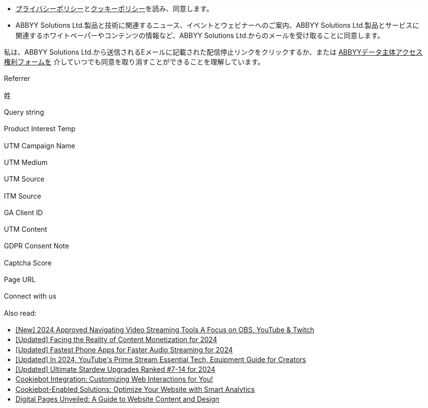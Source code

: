 * [プライバシーポリシー](https://tools.techidaily.com/abbyy/products/)と[クッキーポリシー](https://tools.techidaily.com/abbyy/products/)を読み、同意します。

* ABBYY Solutions Ltd.製品と技術に関連するニュース、イベントとウェビナーへのご案内、ABBYY Solutions Ltd.製品とサービスに関連するホワイトペーパーやコンテンツの情報など、ABBYY Solutions Ltd.からのメールを受け取ることに同意します。  
    
私は、ABBYY Solutions Ltd.から送信されるEメールに記載された配信停止リンクをクリックするか、または [ABBYYデータ主体アクセス権利フォームを](https://tools.techidaily.com/abbyy/products/) 介していつでも同意を取り消すことができることを理解しています。

Referrer

姓

Query string

Product Interest Temp

UTM Campaign Name

UTM Medium

UTM Source

ITM Source

GA Client ID

UTM Content

GDPR Consent Note

Captcha Score

Page URL

Connect with us

<ins class="adsbygoogle"
     style="display:block"
     data-ad-format="autorelaxed"
     data-ad-client="ca-pub-7571918770474297"
     data-ad-slot="1223367746"></ins>

<ins class="adsbygoogle"
     style="display:block"
     data-ad-client="ca-pub-7571918770474297"
     data-ad-slot="8358498916"
     data-ad-format="auto"
     data-full-width-responsive="true"></ins>

<span class="atpl-alsoreadstyle">Also read:</span>
<div><ul>
<li><a href="https://remote-screen-capture.techidaily.com/new-2024-approved-navigating-video-streaming-tools-a-focus-on-obs-youtube-and-twitch/"><u>[New] 2024 Approved Navigating Video Streaming Tools A Focus on OBS, YouTube & Twitch</u></a></li>
<li><a href="https://facebook-record-videos.techidaily.com/updated-facing-the-reality-of-content-monetization-for-2024/"><u>[Updated] Facing the Reality of Content Monetization for 2024</u></a></li>
<li><a href="https://fox-blue.techidaily.com/updated-fastest-phone-apps-for-faster-audio-streaming-for-2024/"><u>[Updated] Fastest Phone Apps for Faster Audio Streaming for 2024</u></a></li>
<li><a href="https://youtube-webster.techidaily.com/ed-in-2024-youtubes-prime-stream-essential-tech-equipment-guide-for-creators/"><u>[Updated] In 2024, YouTube's Prime Stream Essential Tech, Equipment Guide for Creators</u></a></li>
<li><a href="https://visual-screen-recording.techidaily.com/updated-ultimate-stardew-upgrades-ranked-7-14-for-2024/"><u>[Updated] Ultimate Stardew Upgrades Ranked #7-14 for 2024</u></a></li>
<li><a href="https://discover-advanced.techidaily.com/cookiebot-integration-customizing-web-interactions-for-you/"><u>Cookiebot Integration: Customizing Web Interactions for You!</u></a></li>
<li><a href="https://discover-advanced.techidaily.com/cookiebot-enabled-solutions-optimize-your-website-with-smart-analytics/"><u>Cookiebot-Enabled Solutions: Optimize Your Website with Smart Analytics</u></a></li>
<li><a href="https://discover-advanced.techidaily.com/digital-pages-unveiled-a-guide-to-website-content-and-design/"><u>Digital Pages Unveiled: A Guide to Website Content and Design</u></a></li>